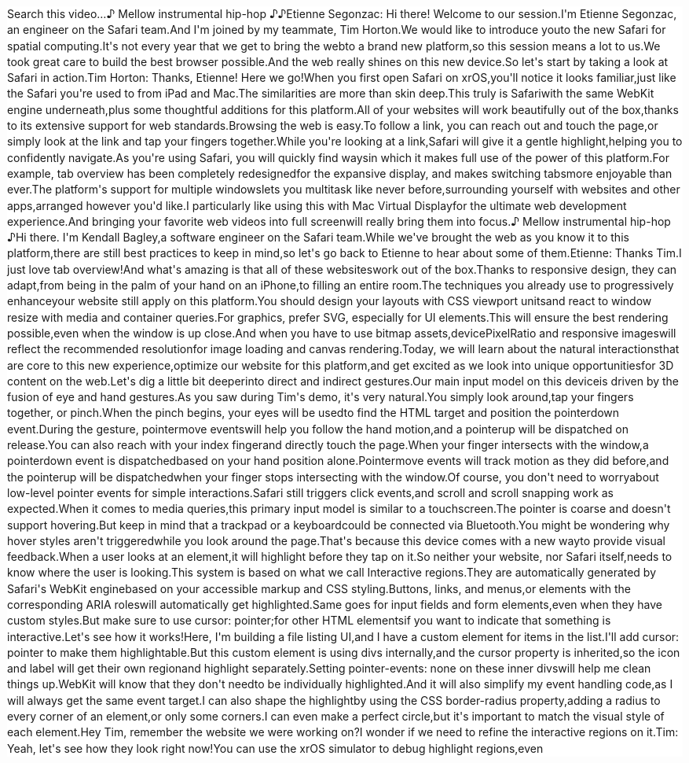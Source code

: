 Search this video…♪ Mellow instrumental hip-hop ♪♪Etienne Segonzac: Hi there! Welcome to our session.I'm Etienne Segonzac, an engineer on the Safari team.And I'm joined by my teammate, Tim Horton.We would like to introduce youto the new Safari for spatial computing.It's not every year that we get to bring the webto a brand new platform,so this session means a lot to us.We took great care to build the best browser possible.And the web really shines on this new device.So let's start by taking a look at Safari in action.Tim Horton: Thanks, Etienne! Here we go!When you first open Safari on xrOS,you'll notice it looks familiar,just like the Safari you're used to from iPad and Mac.The similarities are more than skin deep.This truly is Safariwith the same WebKit engine underneath,plus some thoughtful additions for this platform.All of your websites will work beautifully out of the box,thanks to its extensive support for web standards.Browsing the web is easy.To follow a link, you can reach out and touch the page,or simply look at the link and tap your fingers together.While you're looking at a link,Safari will give it a gentle highlight,helping you to confidently navigate.As you're using Safari, you will quickly find waysin which it makes full use of the power of this platform.For example, tab overview has been completely redesignedfor the expansive display, and makes switching tabsmore enjoyable than ever.The platform's support for multiple windowslets you multitask like never before,surrounding yourself with websites and other apps,arranged however you'd like.I particularly like using this with Mac Virtual Displayfor the ultimate web development experience.And bringing your favorite web videos into full screenwill really bring them into focus.♪ Mellow instrumental hip-hop ♪Hi there. I'm Kendall Bagley,a software engineer on the Safari team.While we've brought the web as you know it to this platform,there are still best practices to keep in mind,so let's go back to Etienne to hear about some of them.Etienne: Thanks Tim.I just love tab overview!And what's amazing is that all of these websiteswork out of the box.Thanks to responsive design, they can adapt,from being in the palm of your hand on an iPhone,to filling an entire room.The techniques you already use to progressively enhanceyour website still apply on this platform.You should design your layouts with CSS viewport unitsand react to window resize with media and container queries.For graphics, prefer SVG, especially for UI elements.This will ensure the best rendering possible,even when the window is up close.And when you have to use bitmap assets,devicePixelRatio and responsive imageswill reflect the recommended resolutionfor image loading and canvas rendering.Today, we will learn about the natural interactionsthat are core to this new experience,optimize our website for this platform,and get excited as we look into unique opportunitiesfor 3D content on the web.Let's dig a little bit deeperinto direct and indirect gestures.Our main input model on this deviceis driven by the fusion of eye and hand gestures.As you saw during Tim's demo, it's very natural.You simply look around,tap your fingers together, or pinch.When the pinch begins, your eyes will be usedto find the HTML target and position the pointerdown event.During the gesture, pointermove eventswill help you follow the hand motion,and a pointerup will be dispatched on release.You can also reach with your index fingerand directly touch the page.When your finger intersects with the window,a pointerdown event is dispatchedbased on your hand position alone.Pointermove events will track motion as they did before,and the pointerup will be dispatchedwhen your finger stops intersecting with the window.Of course, you don't need to worryabout low-level pointer events for simple interactions.Safari still triggers click events,and scroll and scroll snapping work as expected.When it comes to media queries,this primary input model is similar to a touchscreen.The pointer is coarse and doesn't support hovering.But keep in mind that a trackpad or a keyboardcould be connected via Bluetooth.You might be wondering why hover styles aren't triggeredwhile you look around the page.That's because this device comes with a new wayto provide visual feedback.When a user looks at an element,it will highlight before they tap on it.So neither your website, nor Safari itself,needs to know where the user is looking.This system is based on what we call Interactive regions.They are automatically generated by Safari's WebKit enginebased on your accessible markup and CSS styling.Buttons, links, and menus,or elements with the corresponding ARIA roleswill automatically get highlighted.Same goes for input fields and form elements,even when they have custom styles.But make sure to use cursor: pointer;for other HTML elementsif you want to indicate that something is interactive.Let's see how it works!Here, I'm building a file listing UI,and I have a custom element for items in the list.I'll add cursor: pointer to make them highlightable.But this custom element is using divs internally,and the cursor property is inherited,so the icon and label will get their own regionand highlight separately.Setting pointer-events: none on these inner divswill help me clean things up.WebKit will know that they don't needto be individually highlighted.And it will also simplify my event handling code,as I will always get the same event target.I can also shape the highlightby using the CSS border-radius property,adding a radius to every corner of an element,or only some corners.I can even make a perfect circle,but it's important to match the visual style of each element.Hey Tim, remember the website we were working on?I wonder if we need to refine the interactive regions on it.Tim: Yeah, let's see how they look right now!You can use the xrOS simulator to debug highlight regions,even